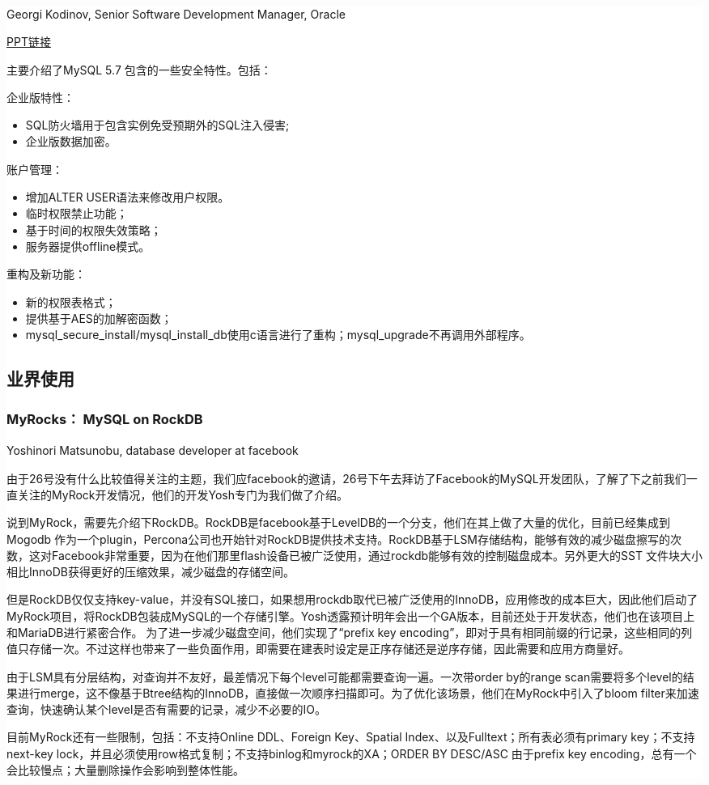 
Georgi Kodinov, Senior Software Development Manager, Oracle  


[PPT链接][23]  


主要介绍了MySQL 5.7 包含的一些安全特性。包括：  


企业版特性：  


* SQL防火墙用于包含实例免受预期外的SQL注入侵害;
* 企业版数据加密。



账户管理：  


* 增加ALTER USER语法来修改用户权限。
* 临时权限禁止功能；
* 基于时间的权限失效策略；
* 服务器提供offline模式。



重构及新功能：  


* 新的权限表格式；
* 提供基于AES的加解密函数；
* mysql_secure_install/mysql_install_db使用c语言进行了重构；mysql_upgrade不再调用外部程序。


## 业界使用

### MyRocks： MySQL on RockDB


Yoshinori Matsunobu, database developer at facebook  


由于26号没有什么比较值得关注的主题，我们应facebook的邀请，26号下午去拜访了Facebook的MySQL开发团队，了解了下之前我们一直关注的MyRock开发情况，他们的开发Yosh专门为我们做了介绍。  


说到MyRock，需要先介绍下RockDB。RockDB是facebook基于LevelDB的一个分支，他们在其上做了大量的优化，目前已经集成到Mogodb 作为一个plugin，Percona公司也开始针对RockDB提供技术支持。RockDB基于LSM存储结构，能够有效的减少磁盘擦写的次数，这对Facebook非常重要，因为在他们那里flash设备已被广泛使用，通过rockdb能够有效的控制磁盘成本。另外更大的SST 文件块大小相比InnoDB获得更好的压缩效果，减少磁盘的存储空间。  


但是RockDB仅仅支持key-value，并没有SQL接口，如果想用rockdb取代已被广泛使用的InnoDB，应用修改的成本巨大，因此他们启动了MyRock项目，将RockDB包装成MySQL的一个存储引擎。Yosh透露预计明年会出一个GA版本，目前还处于开发状态，他们也在该项目上和MariaDB进行紧密合作。
为了进一步减少磁盘空间，他们实现了“prefix key encoding”，即对于具有相同前缀的行记录，这些相同的列值只存储一次。不过这样也带来了一些负面作用，即需要在建表时设定是正序存储还是逆序存储，因此需要和应用方商量好。  


由于LSM具有分层结构，对查询并不友好，最差情况下每个level可能都需要查询一遍。一次带order by的range scan需要将多个level的结果进行merge，这不像基于Btree结构的InnoDB，直接做一次顺序扫描即可。为了优化该场景，他们在MyRock中引入了bloom filter来加速查询，快速确认某个level是否有需要的记录，减少不必要的IO。  


目前MyRock还有一些限制，包括：不支持Online DDL、Foreign Key、Spatial Index、以及Fulltext；所有表必须有primary key；不支持next-key lock，并且必须使用row格式复制；不支持binlog和myrock的XA；ORDER BY DESC/ASC 由于prefix key encoding，总有一个会比较慢点；大量删除操作会影响到整体性能。  


[6]: https://www.oracle.com/openworld/on-demand/index.html
[7]: https://published-rs.lanyonevents.com/published/oracleus2015/sessionsFiles/2316/UGF7904_Aharonovich-Oracle%2012c%20New%20Features%20for%20Developers%20and%20DBAs%20-%20October%202015.pdf
[8]: https://oracle-base.com/articles/12c/invisible-columns-12cr1
[9]: https://oracle-base.com/articles/12c/identity-columns-in-oracle-12cr1
[10]: https://docs.oracle.com/cloud/latest/db121/ASOAG/redaction.htm#ASOAG594
[11]: https://published-rs.lanyonevents.com/published/oracleus2015/sessionsFiles/2257/GEN6421_Heydari-GEN6421-Heydari-OOW2015.pdf
[12]: https://published-rs.lanyonevents.com/published/oracleus2015/sessionsFiles/2293/TUT3411_Grovlen-How%20to%20Analyze%20and%20Tune%20SQL%20Queries%20for%20Better%20Performance-OOW2015.pdf
[13]: https://published-rs.lanyonevents.com/published/oracleus2015/sessionsFiles/1651/TUT5467_Gramacho-2015-TUT5467-MySQLReplicationTipsAndTricks-v11.pdf
[14]: http://dev.mysql.com/tech-resources/articles/mysql-fabric-ga.html
[15]: https://published-rs.lanyonevents.com/published/oracleus2015/sessionsFiles/3373/CON5209_Correia-CON5209%20-%20MySQL%20Fabric%20Tips%20and%20Tricks%20-%20OOW%202015.pdf
[16]: https://published-rs.lanyonevents.com/published/oracleus2015/sessionsFiles/2093/CON3379_Lu-OptimizerOOW2015.pdf
[17]: https://published-rs.lanyonevents.com/published/oracleus2015/sessionsFiles/2644/HOL8467_Kojima-HOL8467.pdf
[18]: http://mysqlhighavailability.com/group-communication-behind-the-scenes/
[19]: http://mysqlhighavailability.com/mysql-group-replication-transaction-life-cycle-explained/
[20]: http://mysqlhighavailability.com/distributed-recovery-behind-the-scenes/
[21]: http://mysqlhighavailability.com/getting-started-with-mysql-group-replication/
[22]: http://mysqlhighavailability.com/
[23]: https://published-rs.lanyonevents.com/published/oracleus2015/sessionsFiles/2512/CON1559_Kodinov-OOW15%20CON1559%20What%27s%20new%20in%20MySQL%20Security.pdf
[24]: https://published-rs.lanyonevents.com/published/oracleus2015/sessionsFiles/2348/CON4766_Turner-Rolling%20out%20gtids%20at%20Dropbox%20%282%29.pdf
[25]: https://published-rs.lanyonevents.com/published/oracleus2015/sessionsFiles/2705/CON4098_Gagne%CC%81-binlog_servers%40booking.com_oow2015.pdf
[26]: https://published-rs.lanyonevents.com/published/oracleus2015/sessionsFiles/2266/CON11339_Yeh-Vitess.pdf
[27]: https://published-rs.lanyonevents.com/published/oracleus2015/sessionsFiles/1969/CON3340_Osheroff-Maxwell%20Talk.pdf
[28]: https://published-rs.lanyonevents.com/published/oracleus2015/sessionsFiles/685/CON5409_Jadhav-Yahoo%20Case%20Study-%20MySQL%20GTIDs%20and%20Parallel%20or%20Multithreaded%20Replication.pdf
[29]: https://published-rs.lanyonevents.com/published/oracleus2015/sessionsFiles/2311/CON3554_Anderson-databaseDefenseInDepth-oow2015_print.pdf
[0]: http://mysql.taobao.org/monthly/pic/2015-11-01/1.png
[1]: http://mysql.taobao.org/monthly/pic/2015-11-01/2.png
[2]: http://mysql.taobao.org/monthly/pic/2015-11-01/3.png
[3]: http://mysql.taobao.org/monthly/pic/2015-11-01/4.png
[4]: http://mysql.taobao.org/monthly/pic/2015-11-01/5.png
[5]: http://mysql.taobao.org/monthly/pic/2015-11-01/6.png